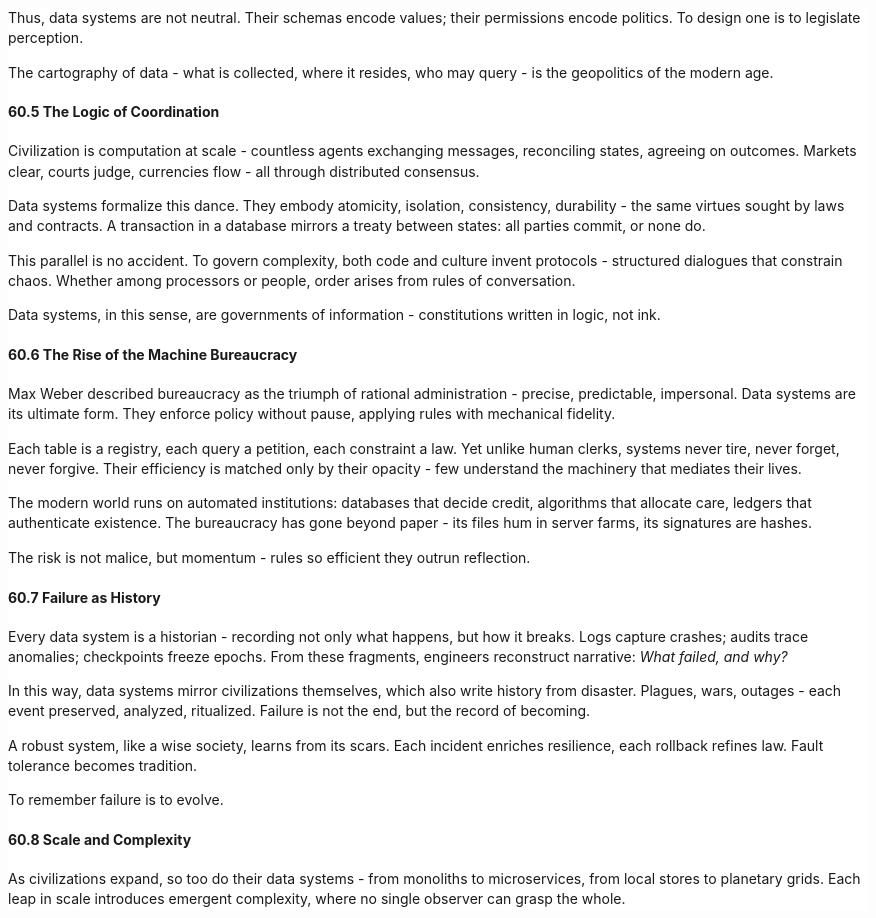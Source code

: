 Thus, data systems are not neutral. Their schemas encode values; their permissions encode politics. To design one is to legislate perception.

The cartography of data - what is collected, where it resides, who may query - is the geopolitics of the modern age.

#### 60.5 The Logic of Coordination

Civilization is computation at scale - countless agents exchanging messages, reconciling states, agreeing on outcomes. Markets clear, courts judge, currencies flow - all through distributed consensus.

Data systems formalize this dance. They embody atomicity, isolation, consistency, durability - the same virtues sought by laws and contracts. A transaction in a database mirrors a treaty between states: all parties commit, or none do.

This parallel is no accident. To govern complexity, both code and culture invent protocols - structured dialogues that constrain chaos. Whether among processors or people, order arises from rules of conversation.

Data systems, in this sense, are governments of information - constitutions written in logic, not ink.

#### 60.6 The Rise of the Machine Bureaucracy

Max Weber described bureaucracy as the triumph of rational administration - precise, predictable, impersonal. Data systems are its ultimate form. They enforce policy without pause, applying rules with mechanical fidelity.

Each table is a registry, each query a petition, each constraint a law. Yet unlike human clerks, systems never tire, never forget, never forgive. Their efficiency is matched only by their opacity - few understand the machinery that mediates their lives.

The modern world runs on automated institutions: databases that decide credit, algorithms that allocate care, ledgers that authenticate existence. The bureaucracy has gone beyond paper - its files hum in server farms, its signatures are hashes.

The risk is not malice, but momentum - rules so efficient they outrun reflection.

#### 60.7 Failure as History

Every data system is a historian - recording not only what happens, but how it breaks. Logs capture crashes; audits trace anomalies; checkpoints freeze epochs. From these fragments, engineers reconstruct narrative: *What failed, and why?*

In this way, data systems mirror civilizations themselves, which also write history from disaster. Plagues, wars, outages - each event preserved, analyzed, ritualized. Failure is not the end, but the record of becoming.

A robust system, like a wise society, learns from its scars. Each incident enriches resilience, each rollback refines law. Fault tolerance becomes tradition.

To remember failure is to evolve.

#### 60.8 Scale and Complexity

As civilizations expand, so too do their data systems - from monoliths to microservices, from local stores to planetary grids. Each leap in scale introduces emergent complexity, where no single observer can grasp the whole.
